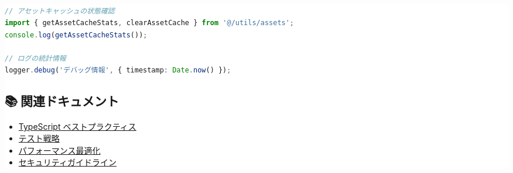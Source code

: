 ```typescript
// アセットキャッシュの状態確認
import { getAssetCacheStats, clearAssetCache } from '@/utils/assets';
console.log(getAssetCacheStats());

// ログの統計情報
logger.debug('デバッグ情報', { timestamp: Date.now() });
```

## 📚 関連ドキュメント

- [TypeScript ベストプラクティス](../docs/typescript-best-practices.md)
- [テスト戦略](../docs/testing-strategy.md)
- [パフォーマンス最適化](../docs/performance-optimization.md)
- [セキュリティガイドライン](../docs/security-guidelines.md)
